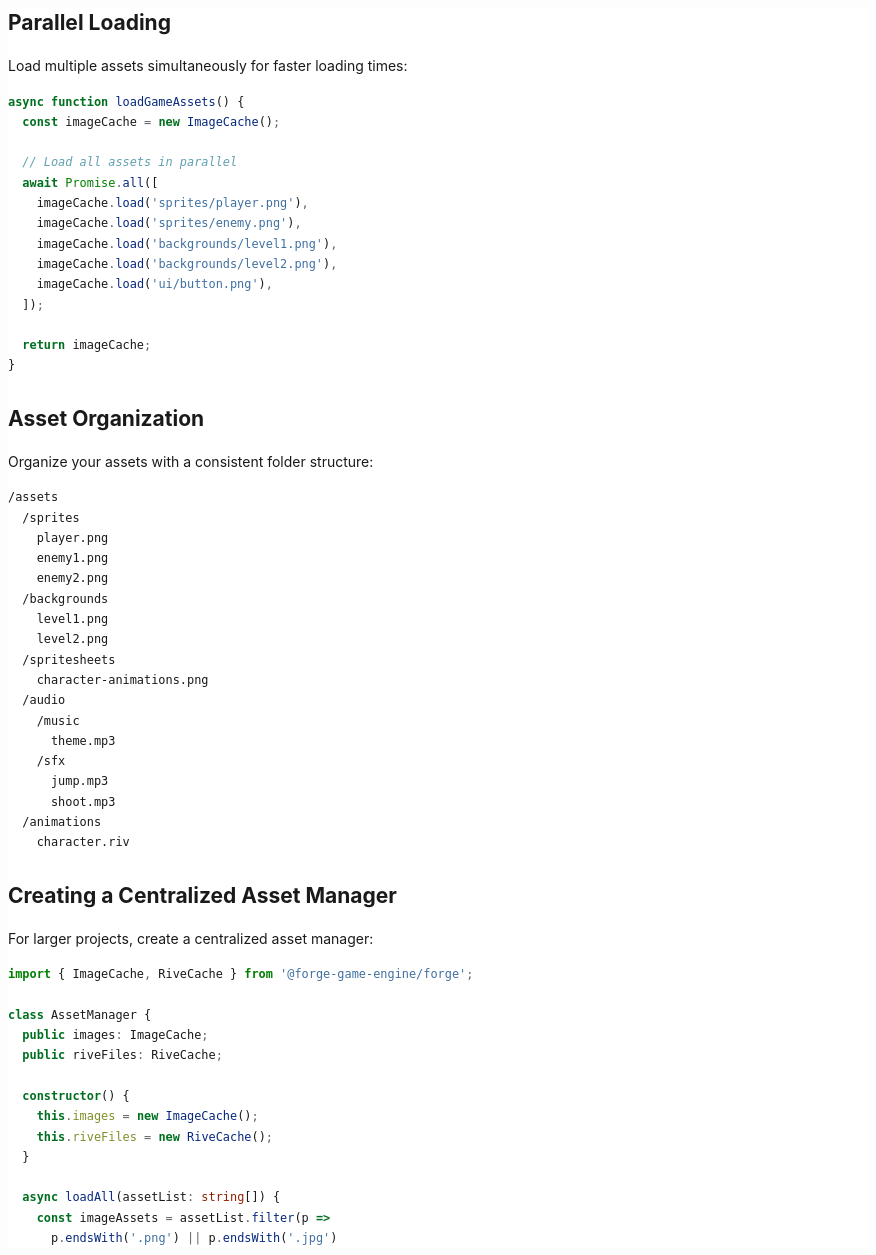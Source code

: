 ## Parallel Loading

Load multiple assets simultaneously for faster loading times:

```ts
async function loadGameAssets() {
  const imageCache = new ImageCache();
  
  // Load all assets in parallel
  await Promise.all([
    imageCache.load('sprites/player.png'),
    imageCache.load('sprites/enemy.png'),
    imageCache.load('backgrounds/level1.png'),
    imageCache.load('backgrounds/level2.png'),
    imageCache.load('ui/button.png'),
  ]);
  
  return imageCache;
}
```

## Asset Organization

Organize your assets with a consistent folder structure:

```
/assets
  /sprites
    player.png
    enemy1.png
    enemy2.png
  /backgrounds
    level1.png
    level2.png
  /spritesheets
    character-animations.png
  /audio
    /music
      theme.mp3
    /sfx
      jump.mp3
      shoot.mp3
  /animations
    character.riv
```

## Creating a Centralized Asset Manager

For larger projects, create a centralized asset manager:

```ts
import { ImageCache, RiveCache } from '@forge-game-engine/forge';

class AssetManager {
  public images: ImageCache;
  public riveFiles: RiveCache;
  
  constructor() {
    this.images = new ImageCache();
    this.riveFiles = new RiveCache();
  }
  
  async loadAll(assetList: string[]) {
    const imageAssets = assetList.filter(p => 
      p.endsWith('.png') || p.endsWith('.jpg')
```